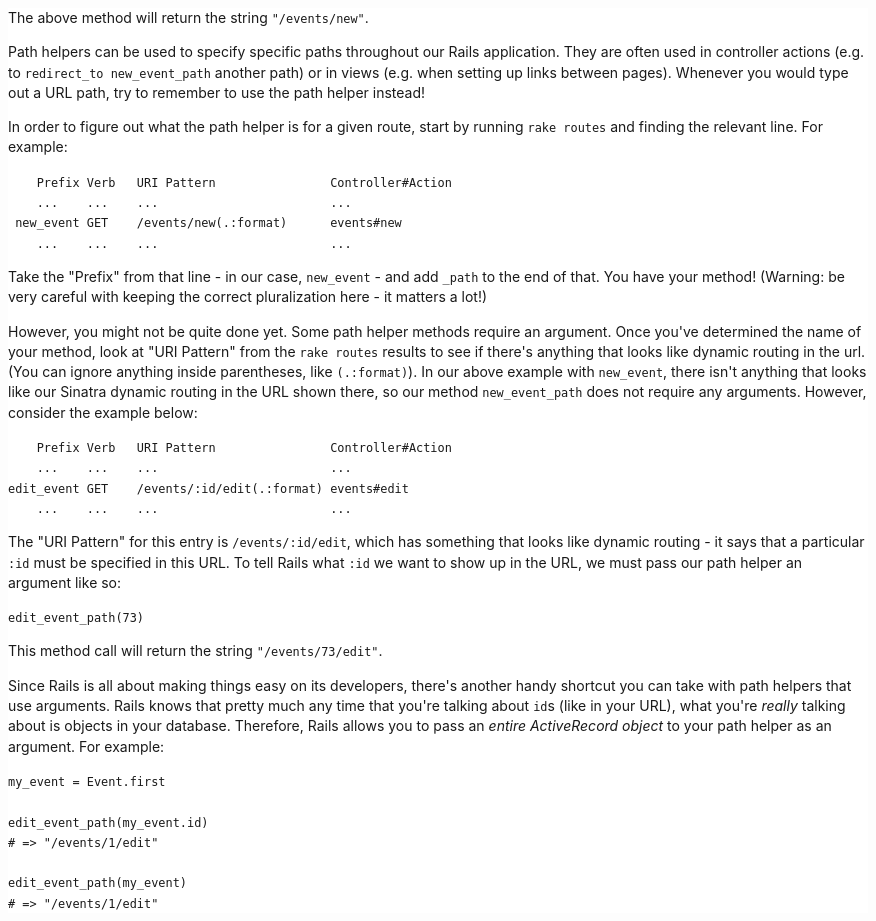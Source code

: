 The above method will return the string `"/events/new"`.

Path helpers can be used to specify specific paths throughout our Rails application. They are often used in controller actions (e.g. to `redirect_to new_event_path` another path) or in views (e.g. when setting up links between pages). Whenever you would type out a URL path, try to remember to use the path helper instead!

In order to figure out what the path helper is for a given route, start by running `rake routes` and finding the relevant line. For example:

```
    Prefix Verb   URI Pattern                Controller#Action
    ...    ...    ...                        ...
 new_event GET    /events/new(.:format)      events#new
    ...    ...    ...                        ...
```

Take the "Prefix" from that line - in our case, `new_event` - and add `_path` to the end of that. You have your method! (Warning: be very careful with keeping the correct pluralization here - it matters a lot!)

However, you might not be quite done yet. Some path helper methods require an argument. Once you've determined the name of your method, look at "URI Pattern" from the `rake routes` results to see if there's anything that looks like dynamic routing in the url. (You can ignore anything inside parentheses, like `(.:format)`). In our above example with `new_event`, there isn't anything that looks like our Sinatra dynamic routing in the URL shown there, so our method `new_event_path` does not require any arguments. However, consider the example below:

```
    Prefix Verb   URI Pattern                Controller#Action
    ...    ...    ...                        ...
edit_event GET    /events/:id/edit(.:format) events#edit
    ...    ...    ...                        ...
```

The "URI Pattern" for this entry is `/events/:id/edit`, which has something that looks like dynamic routing - it says that a particular `:id` must be specified in this URL. To tell Rails what `:id` we want to show up in the URL, we must pass our path helper an argument like so:

```
edit_event_path(73)
```

This method call will return the string `"/events/73/edit"`.

Since Rails is all about making things easy on its developers, there's another handy shortcut you can take with path helpers that use arguments. Rails knows that pretty much any time that you're talking about `id`s (like in your URL), what you're *really* talking about is objects in your database. Therefore, Rails allows you to pass an *entire ActiveRecord object* to your path helper as an argument. For example:

```
my_event = Event.first

edit_event_path(my_event.id)
# => "/events/1/edit"

edit_event_path(my_event)
# => "/events/1/edit"
```
